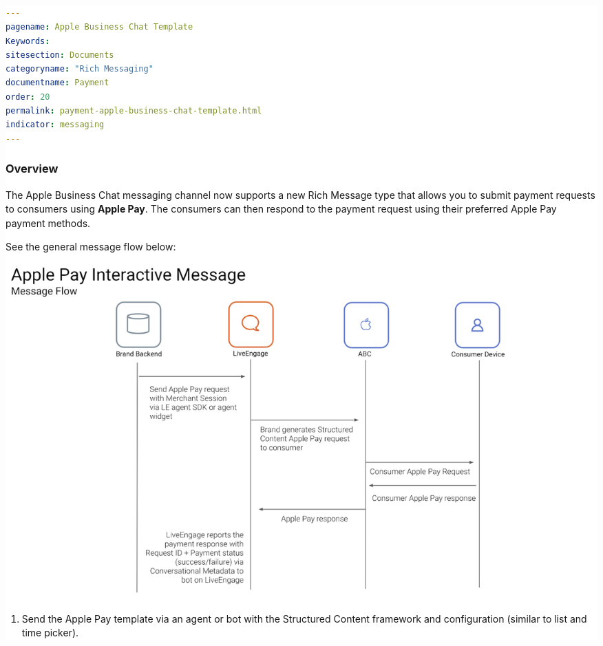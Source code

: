 ```yaml
---
pagename: Apple Business Chat Template
Keywords:
sitesection: Documents
categoryname: "Rich Messaging"
documentname: Payment
order: 20
permalink: payment-apple-business-chat-template.html
indicator: messaging
---
```


### Overview

The Apple Business Chat messaging channel now supports a new Rich Message type that allows you to submit payment requests to consumers using **Apple Pay**. The consumers can then respond to the payment request using their preferred Apple Pay payment methods.

See the general message flow below:

<img style="width:800px" src="img/apple_pay.png" alt="apple pay overview">

1. Send the Apple Pay template via an agent or bot with the Structured Content framework and configuration (similar to list and time picker).
